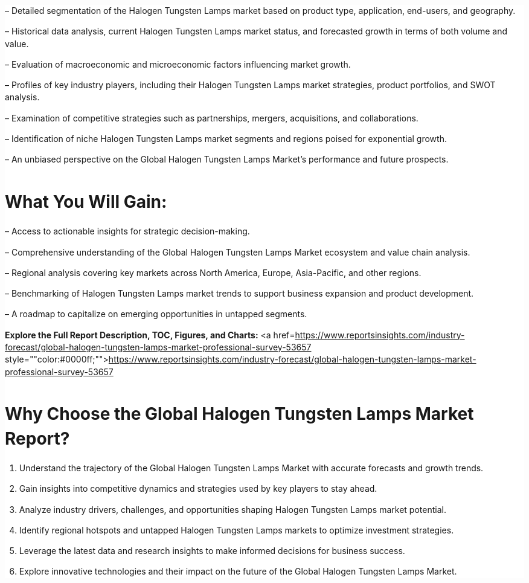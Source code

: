 – Detailed segmentation of the Halogen Tungsten Lamps market based on product type, application, end-users, and geography.

– Historical data analysis, current Halogen Tungsten Lamps market status, and forecasted growth in terms of both volume and value.

– Evaluation of macroeconomic and microeconomic factors influencing market growth.

– Profiles of key industry players, including their Halogen Tungsten Lamps market strategies, product portfolios, and SWOT analysis.

– Examination of competitive strategies such as partnerships, mergers, acquisitions, and collaborations.

– Identification of niche Halogen Tungsten Lamps market segments and regions poised for exponential growth.

– An unbiased perspective on the Global Halogen Tungsten Lamps Market’s performance and future prospects.

# <strong>What You Will Gain:</strong>

– Access to actionable insights for strategic decision-making.

– Comprehensive understanding of the Global Halogen Tungsten Lamps Market ecosystem and value chain analysis.

– Regional analysis covering key markets across North America, Europe, Asia-Pacific, and other regions.

– Benchmarking of Halogen Tungsten Lamps market trends to support business expansion and product development.

– A roadmap to capitalize on emerging opportunities in untapped segments.

<strong>Explore the Full Report Description, TOC, Figures, and Charts:</strong>
<a href=https://www.reportsinsights.com/industry-forecast/global-halogen-tungsten-lamps-market-professional-survey-53657 style=""color:#0000ff;"">https://www.reportsinsights.com/industry-forecast/global-halogen-tungsten-lamps-market-professional-survey-53657</a>

# <strong>Why Choose the Global Halogen Tungsten Lamps Market Report?</strong>

1. Understand the trajectory of the Global Halogen Tungsten Lamps Market with accurate forecasts and growth trends.

2. Gain insights into competitive dynamics and strategies used by key players to stay ahead.

3. Analyze industry drivers, challenges, and opportunities shaping Halogen Tungsten Lamps market potential.

4. Identify regional hotspots and untapped Halogen Tungsten Lamps markets to optimize investment strategies.

5. Leverage the latest data and research insights to make informed decisions for business success.

6. Explore innovative technologies and their impact on the future of the Global Halogen Tungsten Lamps Market.
